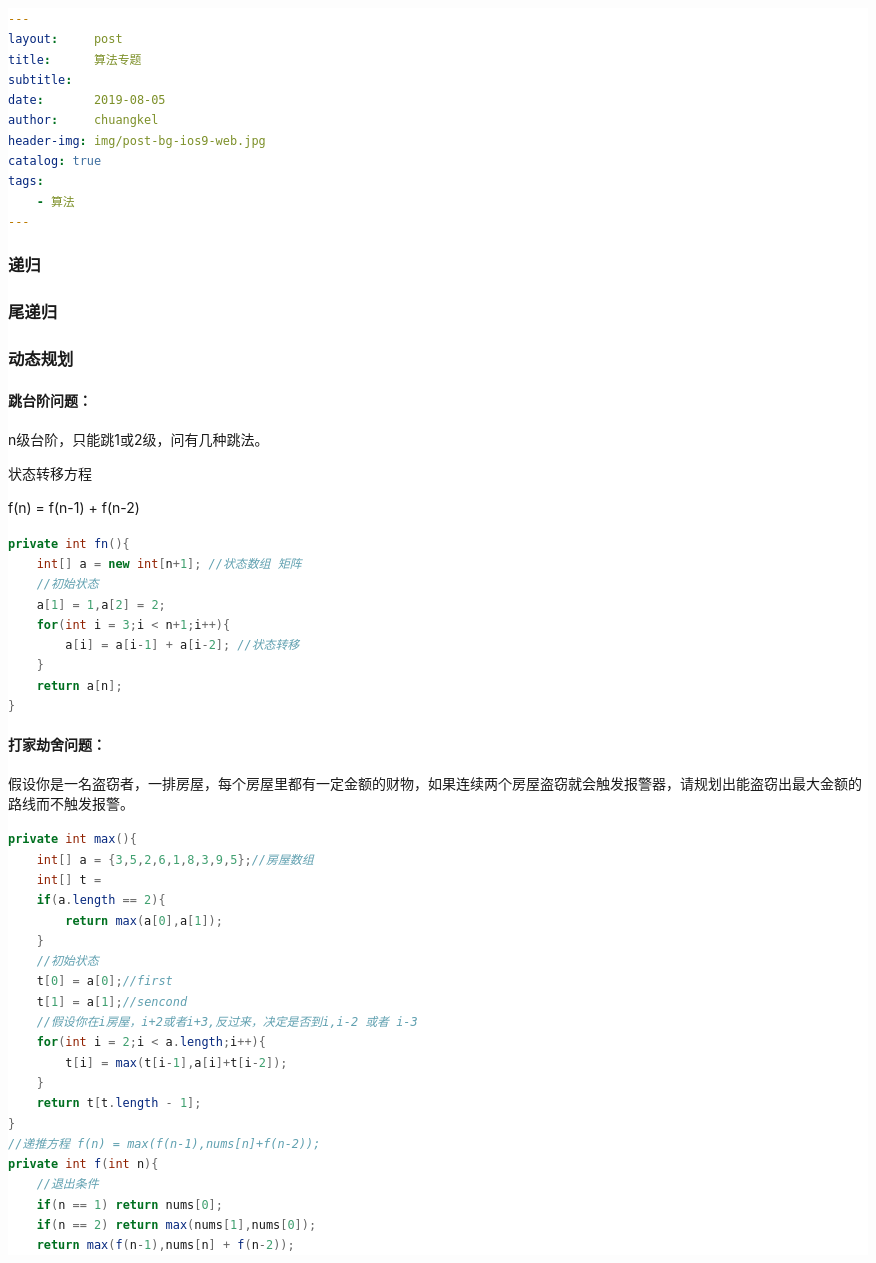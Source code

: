 ```yaml
---
layout:     post
title:      算法专题
subtitle:   
date:       2019-08-05
author:     chuangkel
header-img: img/post-bg-ios9-web.jpg
catalog: true
tags:
    - 算法
---
```


### 递归

### 尾递归

### 动态规划

#### 跳台阶问题： 

n级台阶，只能跳1或2级，问有几种跳法。

状态转移方程

f(n) = f(n-1) + f(n-2)

```java
private int fn(){
    int[] a = new int[n+1]; //状态数组 矩阵
    //初始状态
    a[1] = 1,a[2] = 2;
    for(int i = 3;i < n+1;i++){
        a[i] = a[i-1] + a[i-2]; //状态转移
    }
    return a[n];
}
```

#### 打家劫舍问题：

假设你是一名盗窃者，一排房屋，每个房屋里都有一定金额的财物，如果连续两个房屋盗窃就会触发报警器，请规划出能盗窃出最大金额的路线而不触发报警。

```java
private int max(){
	int[] a = {3,5,2,6,1,8,3,9,5};//房屋数组 
    int[] t = 
    if(a.length == 2){
        return max(a[0],a[1]);
    }    
	//初始状态 
    t[0] = a[0];//first
    t[1] = a[1];//sencond
	//假设你在i房屋，i+2或者i+3,反过来，决定是否到i,i-2 或者 i-3
	for(int i = 2;i < a.length;i++){
		t[i] = max(t[i-1],a[i]+t[i-2]);
	}
    return t[t.length - 1];
}
//递推方程 f(n) = max(f(n-1),nums[n]+f(n-2));
private int f(int n){
    //退出条件
    if(n == 1) return nums[0];
    if(n == 2) return max(nums[1],nums[0]);
    return max(f(n-1),nums[n] + f(n-2));
```
